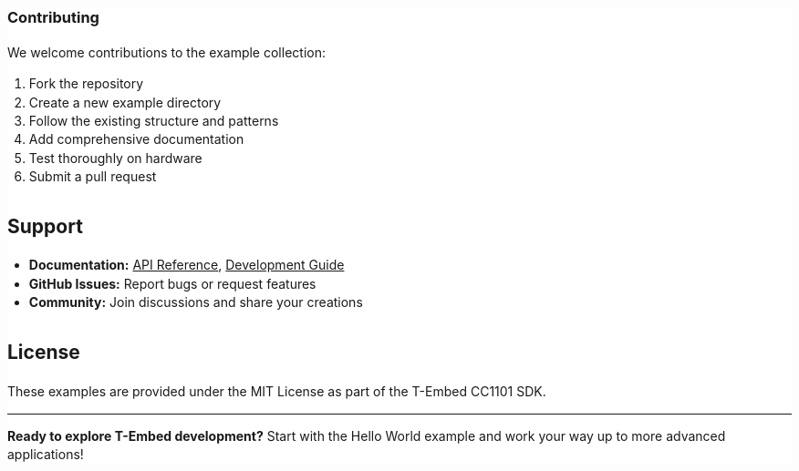 ### Contributing

We welcome contributions to the example collection:

1. Fork the repository
2. Create a new example directory
3. Follow the existing structure and patterns
4. Add comprehensive documentation
5. Test thoroughly on hardware
6. Submit a pull request

## Support

- **Documentation:** [API Reference](../sdk/docs/API.md), [Development Guide](../sdk/docs/GUIDE.md)
- **GitHub Issues:** Report bugs or request features
- **Community:** Join discussions and share your creations

## License

These examples are provided under the MIT License as part of the T-Embed CC1101 SDK.

---

**Ready to explore T-Embed development?** Start with the Hello World example and work your way up to more advanced applications!